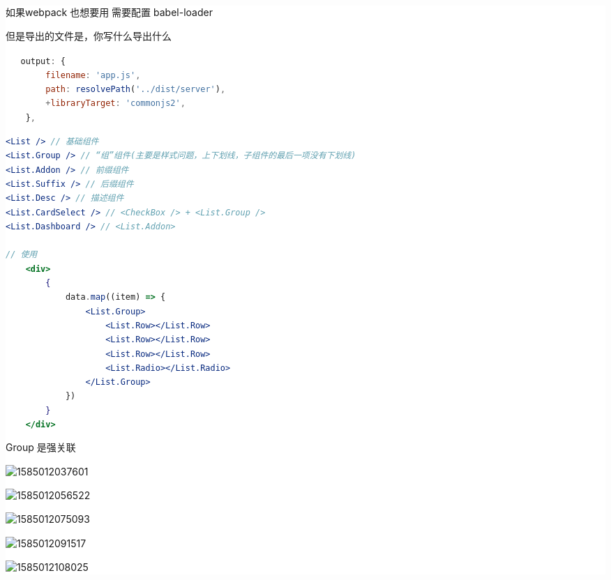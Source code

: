 如果webpack 也想要用 需要配置 babel-loader

但是导出的文件是，你写什么导出什么

```javascript
   output: {
        filename: 'app.js',
        path: resolvePath('../dist/server'),
        +libraryTarget: 'commonjs2',
    },
```







```jsx
<List /> // 基础组件
<List.Group /> // “组”组件(主要是样式问题，上下划线，子组件的最后一项没有下划线) 
<List.Addon /> // 前缀组件
<List.Suffix /> // 后缀组件
<List.Desc /> // 描述组件 
<List.CardSelect /> // <CheckBox /> + <List.Group />
<List.Dashboard /> // <List.Addon>
    
// 使用
    <div>
    	{
            data.map((item) => {
                <List.Group>
                   	<List.Row></List.Row>
                    <List.Row></List.Row>
                    <List.Row></List.Row>
                    <List.Radio></List.Radio>
                </List.Group>
            })
        }
    </div>
```


Group 是强关联





![1585012037601](C:\Users\Administrator\AppData\Roaming\Typora\typora-user-images\1585012037601.png)

![1585012056522](C:\Users\Administrator\AppData\Roaming\Typora\typora-user-images\1585012056522.png)

![1585012075093](C:\Users\Administrator\AppData\Roaming\Typora\typora-user-images\1585012075093.png)

![1585012091517](C:\Users\Administrator\AppData\Roaming\Typora\typora-user-images\1585012091517.png)

![1585012108025](C:\Users\Administrator\AppData\Roaming\Typora\typora-user-images\1585012108025.png)
